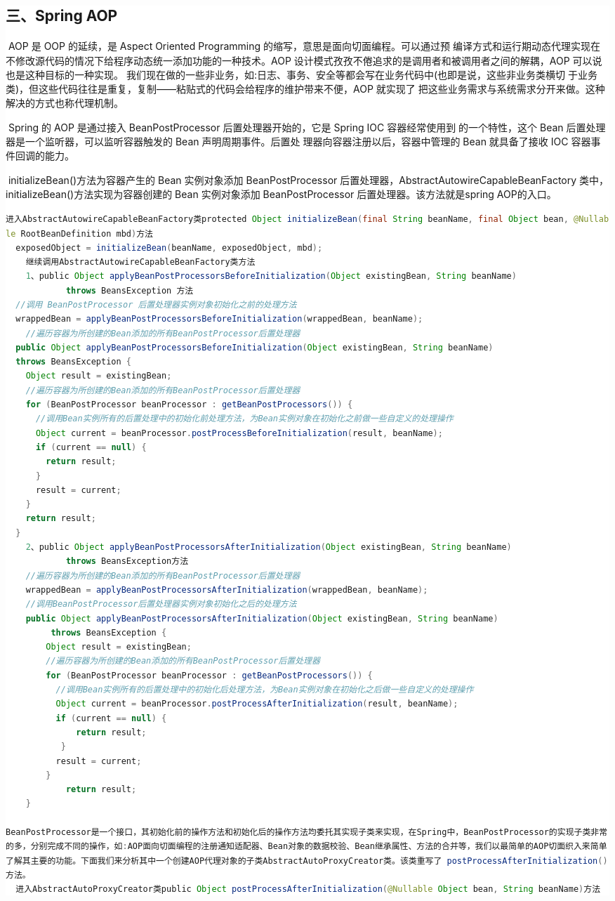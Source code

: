 

## 三、Spring AOP

​		AOP 是 OOP 的延续，是 Aspect Oriented Programming 的缩写，意思是面向切面编程。可以通过预 编译方式和运行期动态代理实现在不修改源代码的情况下给程序动态统一添加功能的一种技术。AOP 设计模式孜孜不倦追求的是调用者和被调用者之间的解耦，AOP 可以说也是这种目标的一种实现。 我们现在做的一些非业务，如:日志、事务、安全等都会写在业务代码中(也即是说，这些非业务类横切 于业务类)，但这些代码往往是重复，复制——粘贴式的代码会给程序的维护带来不便，AOP 就实现了 把这些业务需求与系统需求分开来做。这种解决的方式也称代理机制。

​		Spring 的 AOP 是通过接入 BeanPostProcessor 后置处理器开始的，它是 Spring IOC 容器经常使用到 的一个特性，这个 Bean 后置处理器是一个监听器，可以监听容器触发的 Bean 声明周期事件。后置处 理器向容器注册以后，容器中管理的 Bean 就具备了接收 IOC 容器事件回调的能力。

​		initializeBean()方法为容器产生的 Bean 实例对象添加 BeanPostProcessor 后置处理器，AbstractAutowireCapableBeanFactory 类中，initializeBean()方法实现为容器创建的 Bean 实例对象添加 BeanPostProcessor 后置处理器。该方法就是spring AOP的入口。

```java
进入AbstractAutowireCapableBeanFactory类protected Object initializeBean(final String beanName, final Object bean, @Nullable RootBeanDefinition mbd)方法
  exposedObject = initializeBean(beanName, exposedObject, mbd);
	继续调用AbstractAutowireCapableBeanFactory类方法
	1、public Object applyBeanPostProcessorsBeforeInitialization(Object existingBean, String beanName)
			throws BeansException 方法
  //调用 BeanPostProcessor 后置处理器实例对象初始化之前的处理方法
  wrappedBean = applyBeanPostProcessorsBeforeInitialization(wrappedBean, beanName);
	//遍历容器为所创建的Bean添加的所有BeanPostProcessor后置处理器
  public Object applyBeanPostProcessorsBeforeInitialization(Object existingBean, String beanName)
  throws BeansException {
    Object result = existingBean;
    //遍历容器为所创建的Bean添加的所有BeanPostProcessor后置处理器
    for (BeanPostProcessor beanProcessor : getBeanPostProcessors()) {
      //调用Bean实例所有的后置处理中的初始化前处理方法，为Bean实例对象在初始化之前做一些自定义的处理操作
      Object current = beanProcessor.postProcessBeforeInitialization(result, beanName); 
      if (current == null) {
        return result;
      }
      result = current; 
    }
    return result;
  }
	2、public Object applyBeanPostProcessorsAfterInitialization(Object existingBean, String beanName)
			throws BeansException方法
    //遍历容器为所创建的Bean添加的所有BeanPostProcessor后置处理器
    wrappedBean = applyBeanPostProcessorsAfterInitialization(wrappedBean, beanName);
    //调用BeanPostProcessor后置处理器实例对象初始化之后的处理方法
    public Object applyBeanPostProcessorsAfterInitialization(Object existingBean, String beanName)
         throws BeansException {
        Object result = existingBean;
        //遍历容器为所创建的Bean添加的所有BeanPostProcessor后置处理器
        for (BeanPostProcessor beanProcessor : getBeanPostProcessors()) {
          //调用Bean实例所有的后置处理中的初始化后处理方法，为Bean实例对象在初始化之后做一些自定义的处理操作
          Object current = beanProcessor.postProcessAfterInitialization(result, beanName); 
          if (current == null) {
              return result;
           }
          result = current; 
        }
    		return result;
    }

BeanPostProcessor是一个接口，其初始化前的操作方法和初始化后的操作方法均委托其实现子类来实现，在Spring中，BeanPostProcessor的实现子类非常的多，分别完成不同的操作，如:AOP面向切面编程的注册通知适配器、Bean对象的数据校验、Bean继承属性、方法的合并等，我们以最简单的AOP切面织入来简单了解其主要的功能。下面我们来分析其中一个创建AOP代理对象的子类AbstractAutoProxyCreator类。该类重写了 postProcessAfterInitialization()方法。
  进入AbstractAutoProxyCreator类public Object postProcessAfterInitialization(@Nullable Object bean, String beanName)方法
```